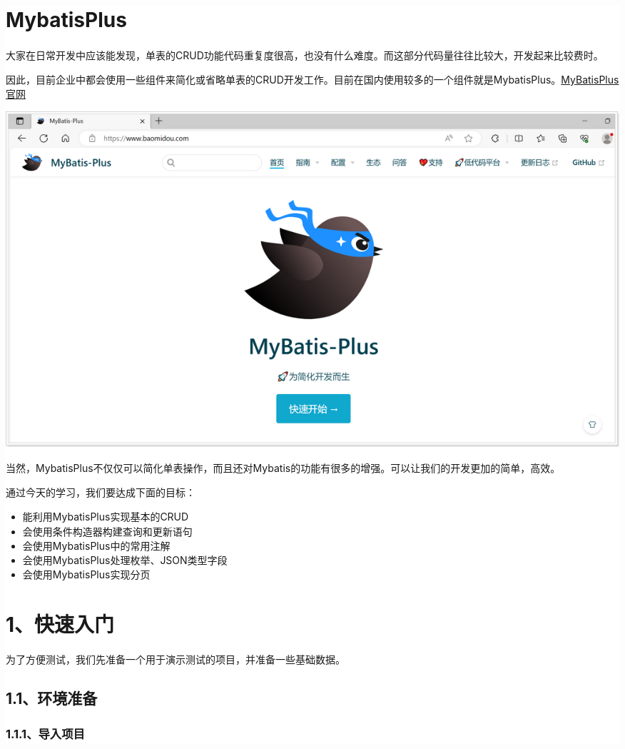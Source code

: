 # MybatisPlus

大家在日常开发中应该能发现，单表的CRUD功能代码重复度很高，也没有什么难度。而这部分代码量往往比较大，开发起来比较费时。

因此，目前企业中都会使用一些组件来简化或省略单表的CRUD开发工作。目前在国内使用较多的一个组件就是MybatisPlus。[MyBatisPlus官网](https://www.baomidou.com/)

![image-20231205105600030](assets/image-20231205105600030.png)

当然，MybatisPlus不仅仅可以简化单表操作，而且还对Mybatis的功能有很多的增强。可以让我们的开发更加的简单，高效。

通过今天的学习，我们要达成下面的目标：

- 能利用MybatisPlus实现基本的CRUD
- 会使用条件构造器构建查询和更新语句
- 会使用MybatisPlus中的常用注解
- 会使用MybatisPlus处理枚举、JSON类型字段
- 会使用MybatisPlus实现分页



# 1、快速入门

为了方便测试，我们先准备一个用于演示测试的项目，并准备一些基础数据。

## 1.1、环境准备

### 1.1.1、导入项目
